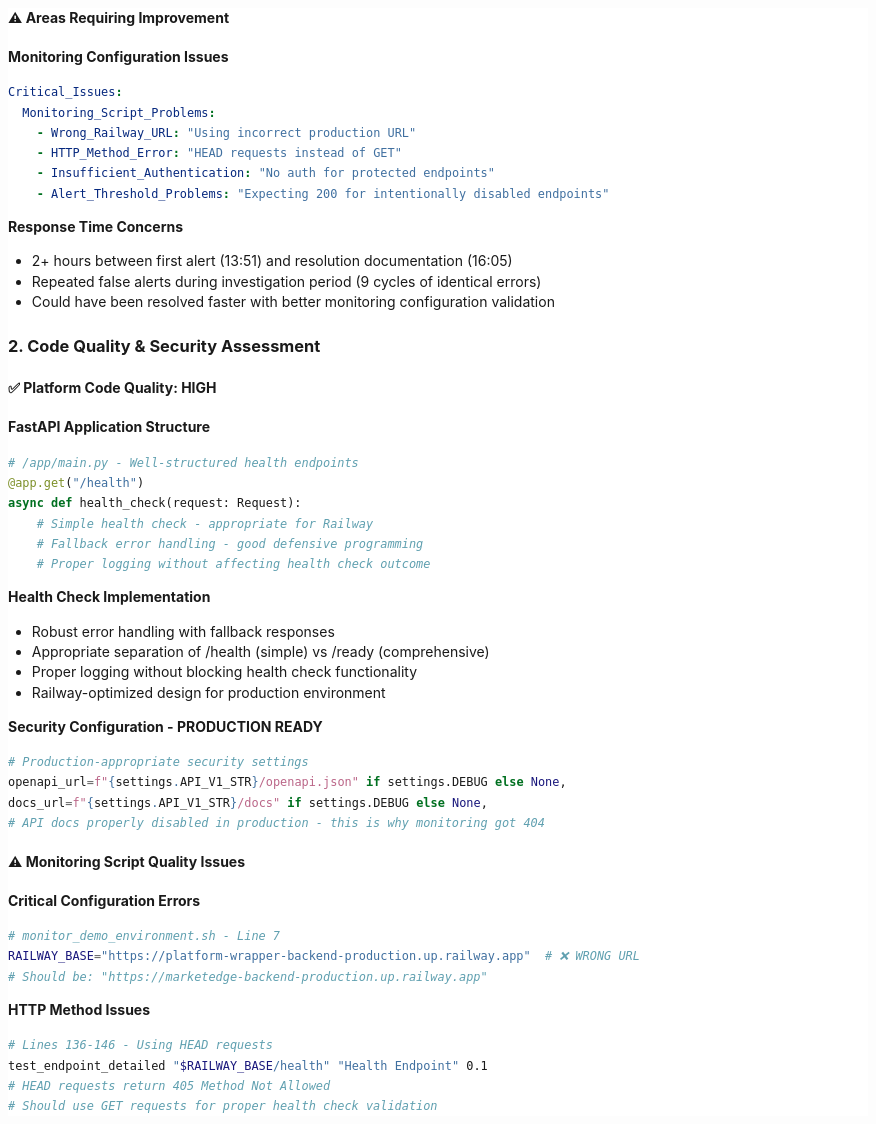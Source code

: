 #### ⚠️ Areas Requiring Improvement

**Monitoring Configuration Issues**
```yaml
Critical_Issues:
  Monitoring_Script_Problems:
    - Wrong_Railway_URL: "Using incorrect production URL"
    - HTTP_Method_Error: "HEAD requests instead of GET"
    - Insufficient_Authentication: "No auth for protected endpoints"
    - Alert_Threshold_Problems: "Expecting 200 for intentionally disabled endpoints"
```

**Response Time Concerns**  
- 2+ hours between first alert (13:51) and resolution documentation (16:05)
- Repeated false alerts during investigation period (9 cycles of identical errors)
- Could have been resolved faster with better monitoring configuration validation

### 2. Code Quality & Security Assessment

#### ✅ Platform Code Quality: HIGH

**FastAPI Application Structure**
```python
# /app/main.py - Well-structured health endpoints
@app.get("/health")
async def health_check(request: Request):
    # Simple health check - appropriate for Railway
    # Fallback error handling - good defensive programming
    # Proper logging without affecting health check outcome
```

**Health Check Implementation**
- Robust error handling with fallback responses
- Appropriate separation of /health (simple) vs /ready (comprehensive)  
- Proper logging without blocking health check functionality
- Railway-optimized design for production environment

**Security Configuration - PRODUCTION READY**
```python
# Production-appropriate security settings
openapi_url=f"{settings.API_V1_STR}/openapi.json" if settings.DEBUG else None,
docs_url=f"{settings.API_V1_STR}/docs" if settings.DEBUG else None,
# API docs properly disabled in production - this is why monitoring got 404
```

#### ⚠️ Monitoring Script Quality Issues

**Critical Configuration Errors**
```bash
# monitor_demo_environment.sh - Line 7
RAILWAY_BASE="https://platform-wrapper-backend-production.up.railway.app"  # ❌ WRONG URL
# Should be: "https://marketedge-backend-production.up.railway.app"
```

**HTTP Method Issues**
```bash  
# Lines 136-146 - Using HEAD requests
test_endpoint_detailed "$RAILWAY_BASE/health" "Health Endpoint" 0.1
# HEAD requests return 405 Method Not Allowed
# Should use GET requests for proper health check validation
```

